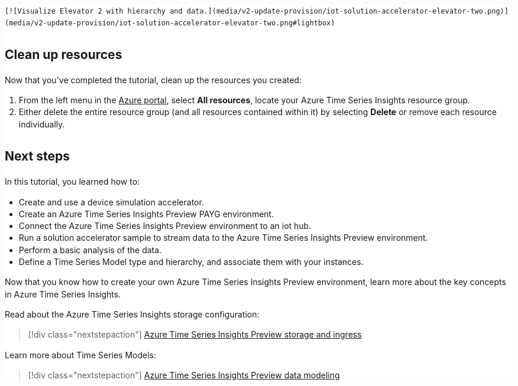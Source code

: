     [![Visualize Elevator 2 with hierarchy and data.](media/v2-update-provision/iot-solution-accelerator-elevator-two.png)](media/v2-update-provision/iot-solution-accelerator-elevator-two.png#lightbox)

## Clean up resources

Now that you've completed the tutorial, clean up the resources you created:

1. From the left menu in the [Azure portal](https://portal.azure.com), select **All resources**, locate your Azure Time Series Insights resource group.
1. Either delete the entire resource group (and all resources contained within it) by selecting **Delete** or remove each resource individually.

## Next steps

In this tutorial, you learned how to:  

* Create and use a device simulation accelerator.
* Create an Azure Time Series Insights Preview PAYG environment.
* Connect the Azure Time Series Insights Preview environment to an iot hub.
* Run a solution accelerator sample to stream data to the Azure Time Series Insights Preview environment.
* Perform a basic analysis of the data.
* Define a Time Series Model type and hierarchy, and associate them with your instances.

Now that you know how to create your own Azure Time Series Insights Preview environment, learn more about the key concepts in Azure Time Series Insights.

Read about the Azure Time Series Insights storage configuration:

> [!div class="nextstepaction"]
> [Azure Time Series Insights Preview storage and ingress](./time-series-insights-update-storage-ingress.md)

Learn more about Time Series Models:

> [!div class="nextstepaction"]
> [Azure Time Series Insights Preview data modeling](./time-series-insights-update-tsm.md)
